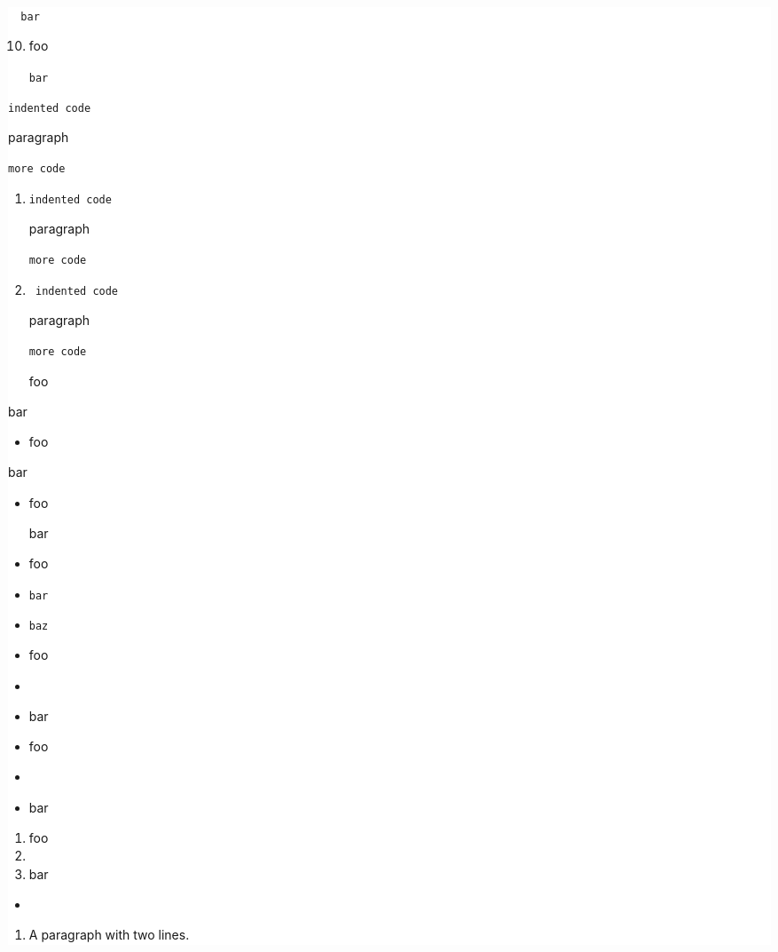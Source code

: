      bar

  10.  foo

           bar

    indented code

paragraph

    more code

1.     indented code

   paragraph

       more code

1.      indented code

   paragraph

       more code

   foo

bar

-    foo

  bar

-  foo

   bar

-
  foo
-
  ```
  bar
  ```
-
      baz

- foo
-
- bar

- foo
-   
- bar

1. foo
2.
3. bar

*

 1.  A paragraph
     with two lines.
